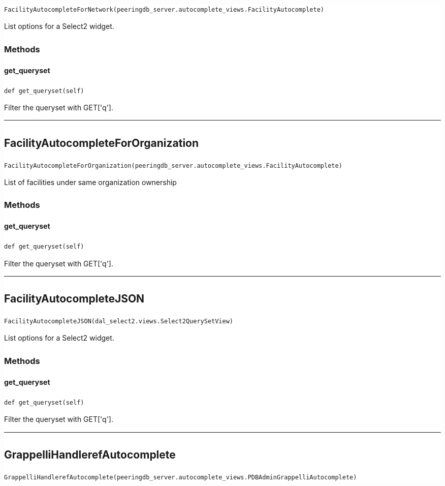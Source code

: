 ```
FacilityAutocompleteForNetwork(peeringdb_server.autocomplete_views.FacilityAutocomplete)
```

List options for a Select2 widget.


### Methods

#### get_queryset
`def get_queryset(self)`

Filter the queryset with GET['q'].

---

## FacilityAutocompleteForOrganization

```
FacilityAutocompleteForOrganization(peeringdb_server.autocomplete_views.FacilityAutocomplete)
```

List of facilities under same organization ownership


### Methods

#### get_queryset
`def get_queryset(self)`

Filter the queryset with GET['q'].

---

## FacilityAutocompleteJSON

```
FacilityAutocompleteJSON(dal_select2.views.Select2QuerySetView)
```

List options for a Select2 widget.


### Methods

#### get_queryset
`def get_queryset(self)`

Filter the queryset with GET['q'].

---

## GrappelliHandlerefAutocomplete

```
GrappelliHandlerefAutocomplete(peeringdb_server.autocomplete_views.PDBAdminGrappelliAutocomplete)
```
